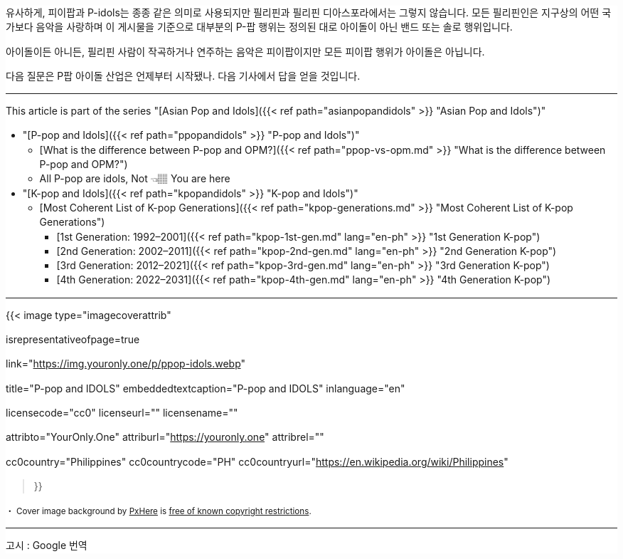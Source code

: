 유사하게, 피이팝과 <span class="en-PH">P-idols</span>는 종종 같은 의미로 사용되지만 필리핀과 필리핀 디아스포라에서는 그렇지 않습니다. 모든 필리핀인은 지구상의 어떤 국가보다 음악을 사랑하며 이 게시물을 기준으로 대부분의 P-팝 행위는 정의된 대로 아이돌이 아닌 밴드 또는 솔로 행위입니다.

아이돌이든 아니든, 필리핀 사람이 작곡하거나 연주하는 음악은 피이팝이지만 모든 피이팝 행위가 아이돌은 아닙니다.

다음 질문은 P팝 아이돌 산업은 언제부터 시작됐나. 다음 기사에서 답을 얻을 것입니다.

-------

This article is part of the series "[Asian Pop and Idols]({{< ref path="asianpopandidols" >}} "Asian Pop and Idols")"
* "[P-pop and Idols]({{< ref path="ppopandidols" >}} "P-pop and Idols")"
  * [What is the difference between P-pop and OPM?]({{< ref path="ppop-vs-opm.md" >}} "What is the difference between P-pop and OPM?")
  * All P-pop are idols, Not 👈🏽 You are here
* "[K-pop and Idols]({{< ref path="kpopandidols" >}} "K-pop and Idols")"
  * [Most Coherent List of K-pop Generations]({{< ref path="kpop-generations.md" >}} "Most Coherent List of K-pop Generations")
    * [1st Generation: 1992–2001]({{< ref path="kpop-1st-gen.md" lang="en-ph" >}} "1st Generation K-pop")
    * [2nd Generation: 2002–2011]({{< ref path="kpop-2nd-gen.md" lang="en-ph" >}} "2nd Generation K-pop")
    * [3rd Generation: 2012–2021]({{< ref path="kpop-3rd-gen.md" lang="en-ph" >}} "3rd Generation K-pop")
    * [4th Generation: 2022–2031]({{< ref path="kpop-4th-gen.md" lang="en-ph" >}} "4th Generation K-pop")

-------

{{< image
  type="imagecoverattrib"

  isrepresentativeofpage=true

  link="https://img.youronly.one/p/ppop-idols.webp"

  title="P-pop and IDOLS"
  embeddedtextcaption="P-pop and IDOLS"
  inlanguage="en"

  licensecode="cc0"
  licenseurl=""
  licensename=""

  attribto="YourOnly.One"
  attriburl="https://youronly.one"
  attribrel=""

  cc0country="Philippines"
  cc0countrycode="PH"
  cc0countryurl="https://en.wikipedia.org/wiki/Philippines"
>}}
<div class="obj_center"><div class="header_attribution"><footer class="attribution_copyright"><p>

<small>・ Cover image background by [PxHere](https://pxhere.com/en/photo/601505) is [free of known copyright restrictions](https://creativecommons.org/publicdomain/mark/1.0/).</small>
</p></footer></div></div>

-------

고시 : Google 번역

